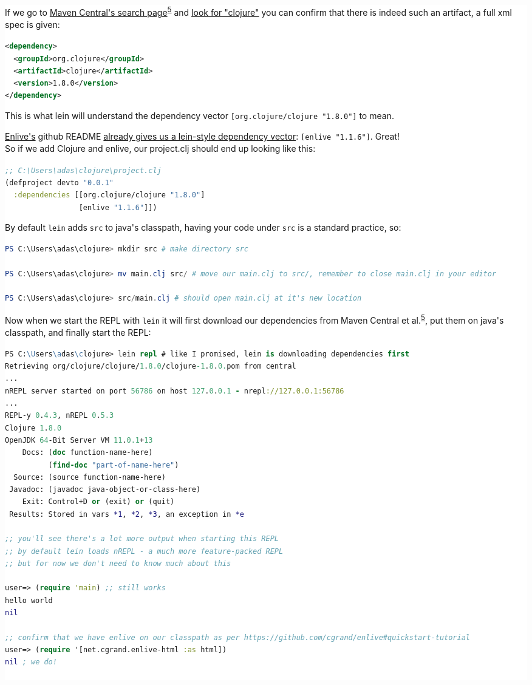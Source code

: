 If we go to [Maven Central's search page](https://search.maven.org/)<sup id="a5">[5](#f5)</sup> and [look for "clojure"](https://search.maven.org/artifact/org.clojure/clojure/1.8.0/jar) you can confirm that there is indeed such an artifact, a full xml spec is given:
```xml
<dependency>
  <groupId>org.clojure</groupId>
  <artifactId>clojure</artifactId>
  <version>1.8.0</version>
</dependency>
```
This is what lein will understand the dependency vector `[org.clojure/clojure "1.8.0"]` to mean.

[Enlive's](https://github.com/cgrand/enlive#artifact) github README [already gives us a lein-style dependency vector](https://github.com/cgrand/enlive#artifact): `[enlive "1.1.6"]`. Great!  
So if we add Clojure and enlive, our project.clj should end up looking like this:
```clojure
;; C:\Users\adas\clojure\project.clj
(defproject devto "0.0.1"
  :dependencies [[org.clojure/clojure "1.8.0"]
                 [enlive "1.1.6"]])
```
By default `lein` adds `src` to java's classpath, having your code under `src` is a standard practice, so:
```powershell
PS C:\Users\adas\clojure> mkdir src # make directory src

PS C:\Users\adas\clojure> mv main.clj src/ # move our main.clj to src/, remember to close main.clj in your editor

PS C:\Users\adas\clojure> src/main.clj # should open main.clj at it's new location
```

Now when we start the REPL with `lein` it will first download our dependencies from Maven Central et al.<sup id="a5">[5](#f5)</sup>, put them on java's classpath, and finally start the REPL:
```clojure
PS C:\Users\adas\clojure> lein repl # like I promised, lein is downloading dependencies first
Retrieving org/clojure/clojure/1.8.0/clojure-1.8.0.pom from central
...
nREPL server started on port 56786 on host 127.0.0.1 - nrepl://127.0.0.1:56786
...
REPL-y 0.4.3, nREPL 0.5.3
Clojure 1.8.0
OpenJDK 64-Bit Server VM 11.0.1+13
    Docs: (doc function-name-here)
          (find-doc "part-of-name-here")
  Source: (source function-name-here)
 Javadoc: (javadoc java-object-or-class-here)
    Exit: Control+D or (exit) or (quit)
 Results: Stored in vars *1, *2, *3, an exception in *e

;; you'll see there's a lot more output when starting this REPL
;; by default lein loads nREPL - a much more feature-packed REPL
;; but for now we don't need to know much about this

user=> (require 'main) ;; still works
hello world
nil

;; confirm that we have enlive on our classpath as per https://github.com/cgrand/enlive#quickstart-tutorial
user=> (require '[net.cgrand.enlive-html :as html]) 
nil ; we do!
 
```
